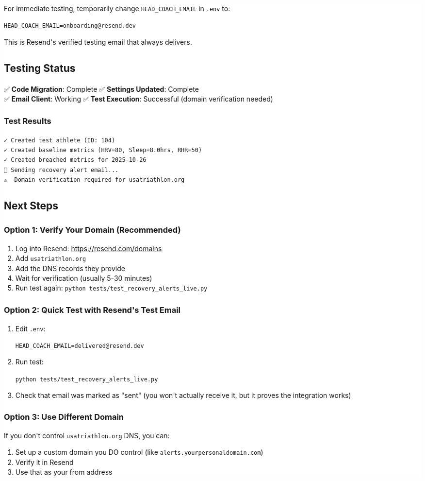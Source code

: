 For immediate testing, temporarily change `HEAD_COACH_EMAIL` in `.env` to:
```
HEAD_COACH_EMAIL=onboarding@resend.dev
```

This is Resend's verified testing email that always delivers.

## Testing Status

✅ **Code Migration**: Complete
✅ **Settings Updated**: Complete  
✅ **Email Client**: Working
✅ **Test Execution**: Successful (domain verification needed)

### Test Results

```
✓ Created test athlete (ID: 104)
✓ Created baseline metrics (HRV=80, Sleep=8.0hrs, RHR=50)
✓ Created breached metrics for 2025-10-26
📧 Sending recovery alert email...
⚠️  Domain verification required for usatriathlon.org
```

## Next Steps

### Option 1: Verify Your Domain (Recommended)

1. Log into Resend: https://resend.com/domains
2. Add `usatriathlon.org`
3. Add the DNS records they provide
4. Wait for verification (usually 5-30 minutes)
5. Run test again: `python tests/test_recovery_alerts_live.py`

### Option 2: Quick Test with Resend's Test Email

1. Edit `.env`:
   ```
   HEAD_COACH_EMAIL=delivered@resend.dev
   ```

2. Run test:
   ```bash
   python tests/test_recovery_alerts_live.py
   ```

3. Check that email was marked as "sent" (you won't actually receive it, but it proves the integration works)

### Option 3: Use Different Domain

If you don't control `usatriathlon.org` DNS, you can:
1. Set up a custom domain you DO control (like `alerts.yourpersonaldomain.com`)
2. Verify it in Resend
3. Use that as your from address
